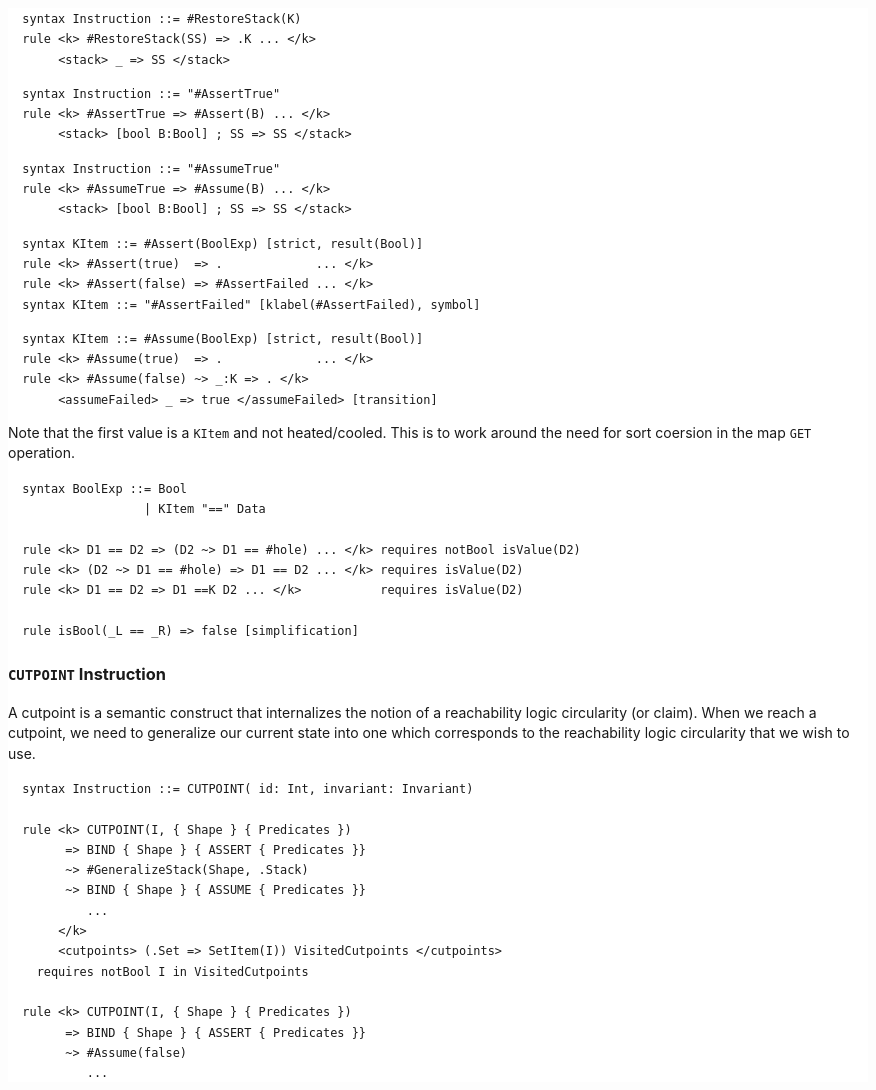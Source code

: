 ```k
  syntax Instruction ::= #RestoreStack(K)
  rule <k> #RestoreStack(SS) => .K ... </k>
       <stack> _ => SS </stack>
```

```k
  syntax Instruction ::= "#AssertTrue"
  rule <k> #AssertTrue => #Assert(B) ... </k>
       <stack> [bool B:Bool] ; SS => SS </stack>
```

```k
  syntax Instruction ::= "#AssumeTrue"
  rule <k> #AssumeTrue => #Assume(B) ... </k>
       <stack> [bool B:Bool] ; SS => SS </stack>
```

```k
  syntax KItem ::= #Assert(BoolExp) [strict, result(Bool)]
  rule <k> #Assert(true)  => .             ... </k>
  rule <k> #Assert(false) => #AssertFailed ... </k>
  syntax KItem ::= "#AssertFailed" [klabel(#AssertFailed), symbol]
```

```k
  syntax KItem ::= #Assume(BoolExp) [strict, result(Bool)]
  rule <k> #Assume(true)  => .             ... </k>
  rule <k> #Assume(false) ~> _:K => . </k>
       <assumeFailed> _ => true </assumeFailed> [transition]
```


Note that the first value is a `KItem` and not heated/cooled. This is to work
around the need for sort coersion in the map `GET` operation.

```k
  syntax BoolExp ::= Bool
                   | KItem "==" Data

  rule <k> D1 == D2 => (D2 ~> D1 == #hole) ... </k> requires notBool isValue(D2)
  rule <k> (D2 ~> D1 == #hole) => D1 == D2 ... </k> requires isValue(D2)
  rule <k> D1 == D2 => D1 ==K D2 ... </k>           requires isValue(D2)

  rule isBool(_L == _R) => false [simplification]
```

### `CUTPOINT` Instruction

A cutpoint is a semantic construct that internalizes the notion of a
reachability logic circularity (or claim).
When we reach a cutpoint, we need to generalize our current state into one
which corresponds to the reachability logic circularity that we wish to use.

```internalized
  syntax Instruction ::= CUTPOINT( id: Int, invariant: Invariant)

  rule <k> CUTPOINT(I, { Shape } { Predicates })
        => BIND { Shape } { ASSERT { Predicates }}
        ~> #GeneralizeStack(Shape, .Stack)
        ~> BIND { Shape } { ASSUME { Predicates }}
           ...
       </k>
       <cutpoints> (.Set => SetItem(I)) VisitedCutpoints </cutpoints>
    requires notBool I in VisitedCutpoints

  rule <k> CUTPOINT(I, { Shape } { Predicates })
        => BIND { Shape } { ASSERT { Predicates }}
        ~> #Assume(false)
           ...
```